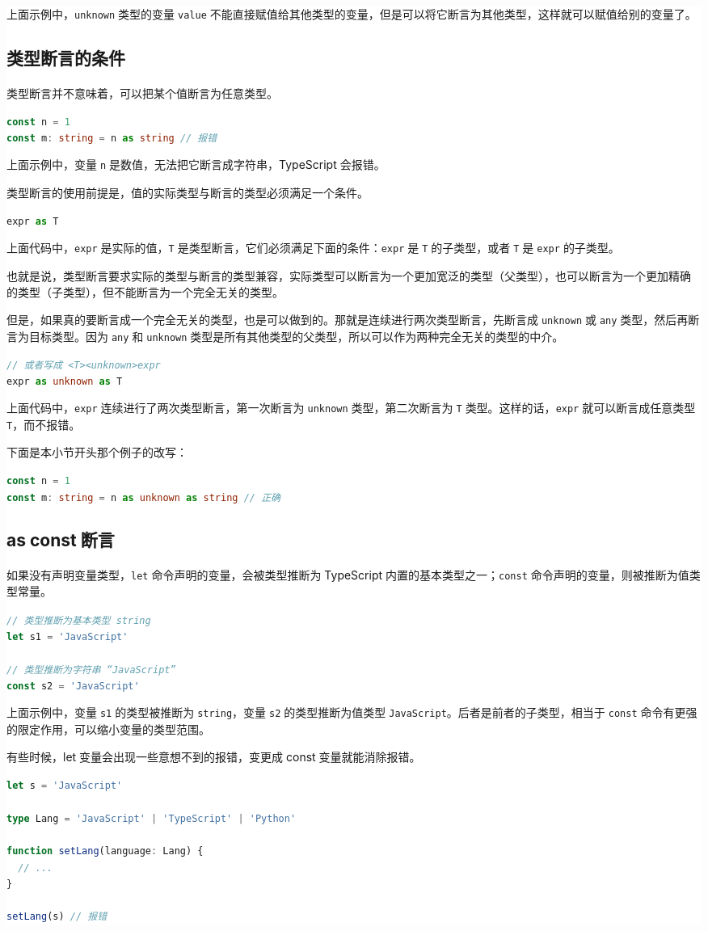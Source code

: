上面示例中，`unknown` 类型的变量 `value` 不能直接赋值给其他类型的变量，但是可以将它断言为其他类型，这样就可以赋值给别的变量了。

## 类型断言的条件

类型断言并不意味着，可以把某个值断言为任意类型。

```ts
const n = 1
const m: string = n as string // 报错
```

上面示例中，变量 `n` 是数值，无法把它断言成字符串，TypeScript 会报错。

类型断言的使用前提是，值的实际类型与断言的类型必须满足一个条件。

```ts
expr as T
```

上面代码中，`expr` 是实际的值，`T` 是类型断言，它们必须满足下面的条件：`expr` 是 `T` 的子类型，或者 `T` 是 `expr` 的子类型。

也就是说，类型断言要求实际的类型与断言的类型兼容，实际类型可以断言为一个更加宽泛的类型（父类型），也可以断言为一个更加精确的类型（子类型），但不能断言为一个完全无关的类型。

但是，如果真的要断言成一个完全无关的类型，也是可以做到的。那就是连续进行两次类型断言，先断言成 `unknown` 或 `any` 类型，然后再断言为目标类型。因为 `any` 和 `unknown` 类型是所有其他类型的父类型，所以可以作为两种完全无关的类型的中介。

```ts
// 或者写成 <T><unknown>expr
expr as unknown as T
```

上面代码中，`expr` 连续进行了两次类型断言，第一次断言为 `unknown` 类型，第二次断言为 `T` 类型。这样的话，`expr` 就可以断言成任意类型 `T`，而不报错。

下面是本小节开头那个例子的改写：

```ts
const n = 1
const m: string = n as unknown as string // 正确
```

## as const 断言

如果没有声明变量类型，`let` 命令声明的变量，会被类型推断为 TypeScript 内置的基本类型之一；`const` 命令声明的变量，则被推断为值类型常量。

```ts
// 类型推断为基本类型 string
let s1 = 'JavaScript'

// 类型推断为字符串 “JavaScript”
const s2 = 'JavaScript'
```

上面示例中，变量 `s1` 的类型被推断为 `string`，变量 `s2` 的类型推断为值类型 `JavaScript`。后者是前者的子类型，相当于 `const` 命令有更强的限定作用，可以缩小变量的类型范围。

有些时候，let 变量会出现一些意想不到的报错，变更成 const 变量就能消除报错。

```ts
let s = 'JavaScript'

type Lang = 'JavaScript' | 'TypeScript' | 'Python'

function setLang(language: Lang) {
  // ...
}

setLang(s) // 报错
```
